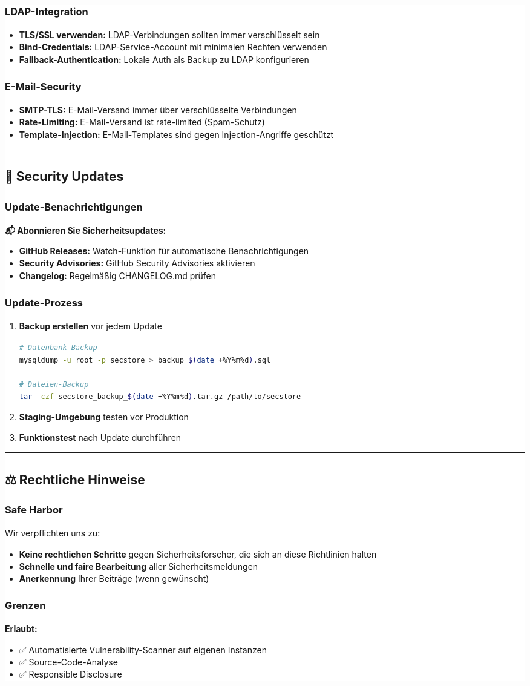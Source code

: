 ### LDAP-Integration
- **TLS/SSL verwenden:** LDAP-Verbindungen sollten immer verschlüsselt sein
- **Bind-Credentials:** LDAP-Service-Account mit minimalen Rechten verwenden
- **Fallback-Authentication:** Lokale Auth als Backup zu LDAP konfigurieren

### E-Mail-Security
- **SMTP-TLS:** E-Mail-Versand immer über verschlüsselte Verbindungen
- **Rate-Limiting:** E-Mail-Versand ist rate-limited (Spam-Schutz)
- **Template-Injection:** E-Mail-Templates sind gegen Injection-Angriffe geschützt

---

## 🚀 Security Updates

### Update-Benachrichtigungen

**📬 Abonnieren Sie Sicherheitsupdates:**
- **GitHub Releases:** Watch-Funktion für automatische Benachrichtigungen
- **Security Advisories:** GitHub Security Advisories aktivieren
- **Changelog:** Regelmäßig [CHANGELOG.md](CHANGELOG.md) prüfen

### Update-Prozess

1. **Backup erstellen** vor jedem Update
   ```bash
   # Datenbank-Backup
   mysqldump -u root -p secstore > backup_$(date +%Y%m%d).sql
   
   # Dateien-Backup  
   tar -czf secstore_backup_$(date +%Y%m%d).tar.gz /path/to/secstore
   ```

2. **Staging-Umgebung** testen vor Produktion
3. **Funktionstest** nach Update durchführen

---

## ⚖️ Rechtliche Hinweise

### Safe Harbor

Wir verpflichten uns zu:

- **Keine rechtlichen Schritte** gegen Sicherheitsforscher, die sich an diese Richtlinien halten
- **Schnelle und faire Bearbeitung** aller Sicherheitsmeldungen
- **Anerkennung** Ihrer Beiträge (wenn gewünscht)

### Grenzen

**Erlaubt:**
- ✅ Automatisierte Vulnerability-Scanner auf eigenen Instanzen
- ✅ Source-Code-Analyse
- ✅ Responsible Disclosure
